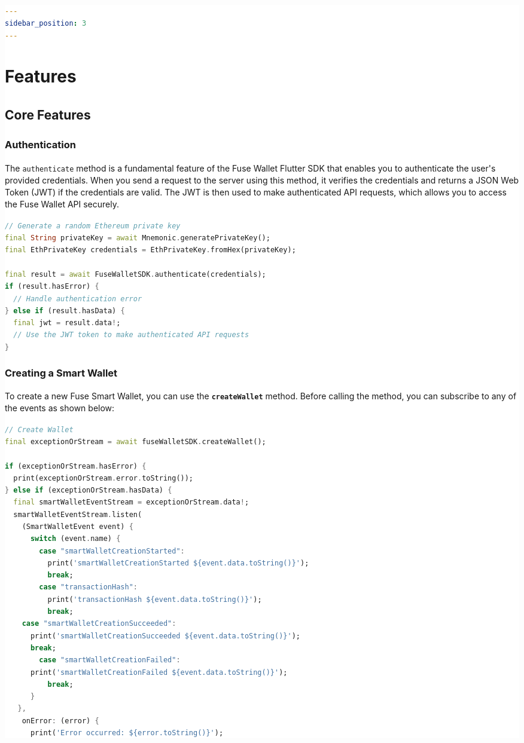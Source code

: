 ```yaml
---
sidebar_position: 3  
---
```

# Features

## Core Features

### Authentication

The `authenticate` method is a fundamental feature of the Fuse Wallet Flutter SDK that enables you to authenticate the user's provided credentials. When you send a request to the server using this method, it verifies the credentials and returns a JSON Web Token (JWT) if the credentials are valid. The JWT is then used to make authenticated API requests, which allows you to access the Fuse Wallet API securely.

```dart
// Generate a random Ethereum private key
final String privateKey = await Mnemonic.generatePrivateKey();
final EthPrivateKey credentials = EthPrivateKey.fromHex(privateKey);

final result = await FuseWalletSDK.authenticate(credentials);
if (result.hasError) {
  // Handle authentication error
} else if (result.hasData) {
  final jwt = result.data!;
  // Use the JWT token to make authenticated API requests
}
```

### **Creating a Smart Wallet**

To create a new Fuse Smart Wallet, you can use the **`createWallet`** method. Before calling the method, you can subscribe to any of the events as shown below:

```dart
// Create Wallet
final exceptionOrStream = await fuseWalletSDK.createWallet();

if (exceptionOrStream.hasError) {
  print(exceptionOrStream.error.toString());
} else if (exceptionOrStream.hasData) {
  final smartWalletEventStream = exceptionOrStream.data!;
  smartWalletEventStream.listen(
    (SmartWalletEvent event) {
      switch (event.name) {
        case "smartWalletCreationStarted":
          print('smartWalletCreationStarted ${event.data.toString()}');
          break;
        case "transactionHash":
          print('transactionHash ${event.data.toString()}');
          break;
	case "smartWalletCreationSucceeded":
	  print('smartWalletCreationSucceeded ${event.data.toString()}');
	  break;
        case "smartWalletCreationFailed":
	  print('smartWalletCreationFailed ${event.data.toString()}');
          break;
      }
   },
    onError: (error) {
      print('Error occurred: ${error.toString()}');
```